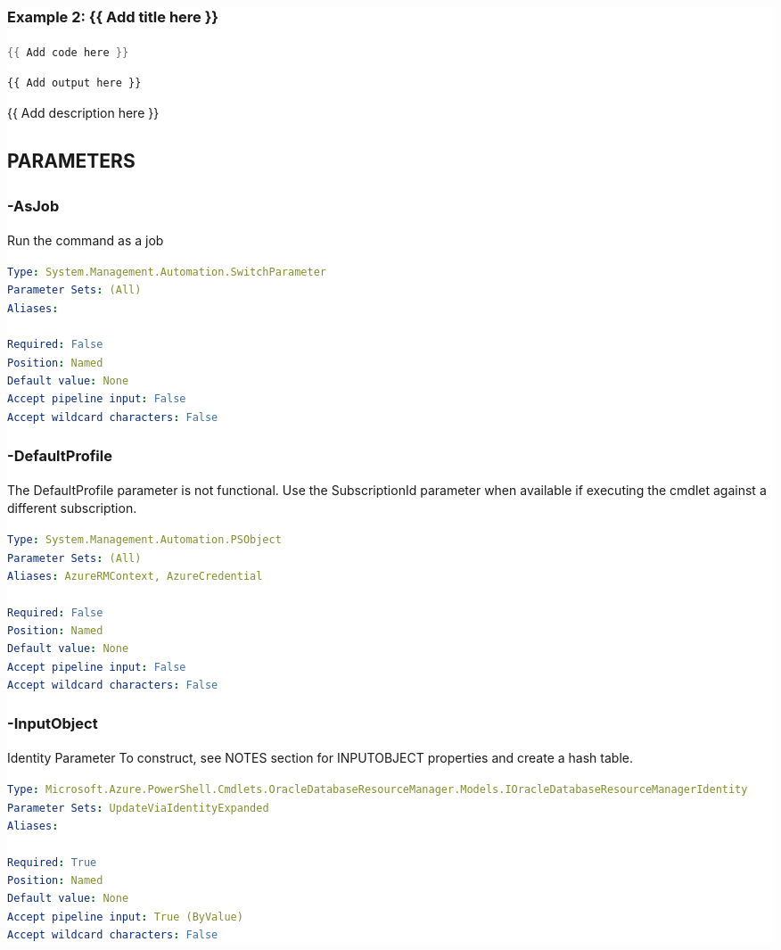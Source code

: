 ### Example 2: {{ Add title here }}
```powershell
{{ Add code here }}
```

```output
{{ Add output here }}
```

{{ Add description here }}

## PARAMETERS

### -AsJob
Run the command as a job

```yaml
Type: System.Management.Automation.SwitchParameter
Parameter Sets: (All)
Aliases:

Required: False
Position: Named
Default value: None
Accept pipeline input: False
Accept wildcard characters: False
```

### -DefaultProfile
The DefaultProfile parameter is not functional.
Use the SubscriptionId parameter when available if executing the cmdlet against a different subscription.

```yaml
Type: System.Management.Automation.PSObject
Parameter Sets: (All)
Aliases: AzureRMContext, AzureCredential

Required: False
Position: Named
Default value: None
Accept pipeline input: False
Accept wildcard characters: False
```

### -InputObject
Identity Parameter
To construct, see NOTES section for INPUTOBJECT properties and create a hash table.

```yaml
Type: Microsoft.Azure.PowerShell.Cmdlets.OracleDatabaseResourceManager.Models.IOracleDatabaseResourceManagerIdentity
Parameter Sets: UpdateViaIdentityExpanded
Aliases:

Required: True
Position: Named
Default value: None
Accept pipeline input: True (ByValue)
Accept wildcard characters: False
```
